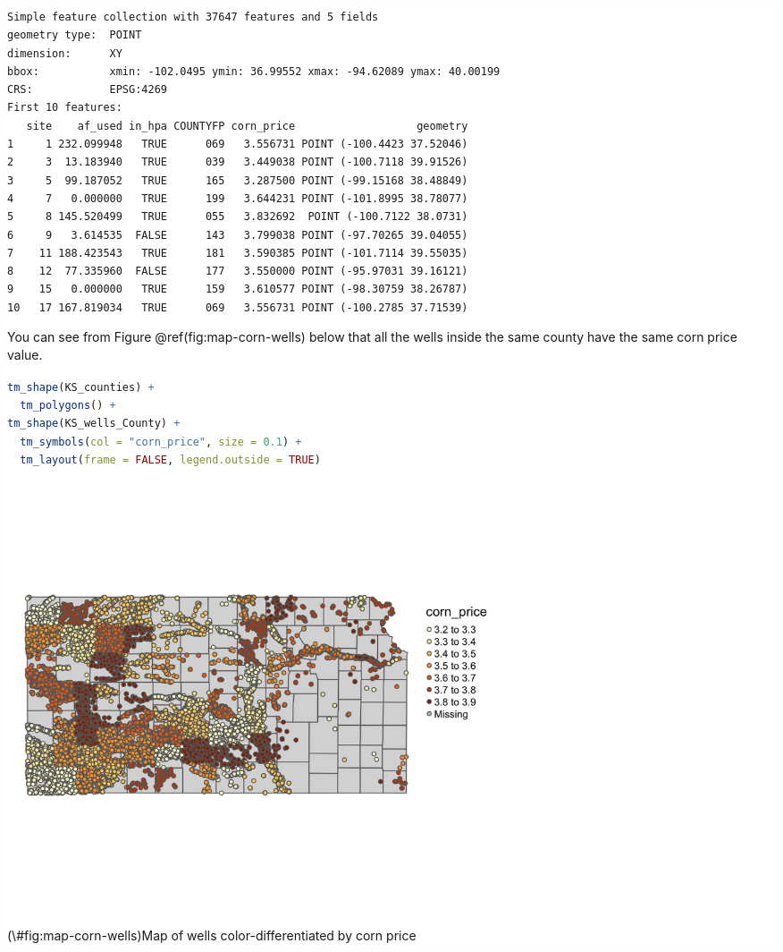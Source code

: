 ```
Simple feature collection with 37647 features and 5 fields
geometry type:  POINT
dimension:      XY
bbox:           xmin: -102.0495 ymin: 36.99552 xmax: -94.62089 ymax: 40.00199
CRS:            EPSG:4269
First 10 features:
   site    af_used in_hpa COUNTYFP corn_price                   geometry
1     1 232.099948   TRUE      069   3.556731 POINT (-100.4423 37.52046)
2     3  13.183940   TRUE      039   3.449038 POINT (-100.7118 39.91526)
3     5  99.187052   TRUE      165   3.287500 POINT (-99.15168 38.48849)
4     7   0.000000   TRUE      199   3.644231 POINT (-101.8995 38.78077)
5     8 145.520499   TRUE      055   3.832692  POINT (-100.7122 38.0731)
6     9   3.614535  FALSE      143   3.799038 POINT (-97.70265 39.04055)
7    11 188.423543   TRUE      181   3.590385 POINT (-101.7114 39.55035)
8    12  77.335960  FALSE      177   3.550000 POINT (-95.97031 39.16121)
9    15   0.000000   TRUE      159   3.610577 POINT (-98.30759 38.26787)
10   17 167.819034   TRUE      069   3.556731 POINT (-100.2785 37.71539)
```

You can see from Figure \@ref(fig:map-corn-wells) below that all the wells inside the same county have the same corn price value. 


```r
tm_shape(KS_counties) +
  tm_polygons() +
tm_shape(KS_wells_County) +
  tm_symbols(col = "corn_price", size = 0.1) +
  tm_layout(frame = FALSE, legend.outside = TRUE)
```

<div class="figure">
<img src="SpatialInteractionVectorVector_files/figure-html/map-corn-wells-1.png" alt="Map of wells color-differentiated by corn price" width="672" />
<p class="caption">(\#fig:map-corn-wells)Map of wells color-differentiated by corn price</p>